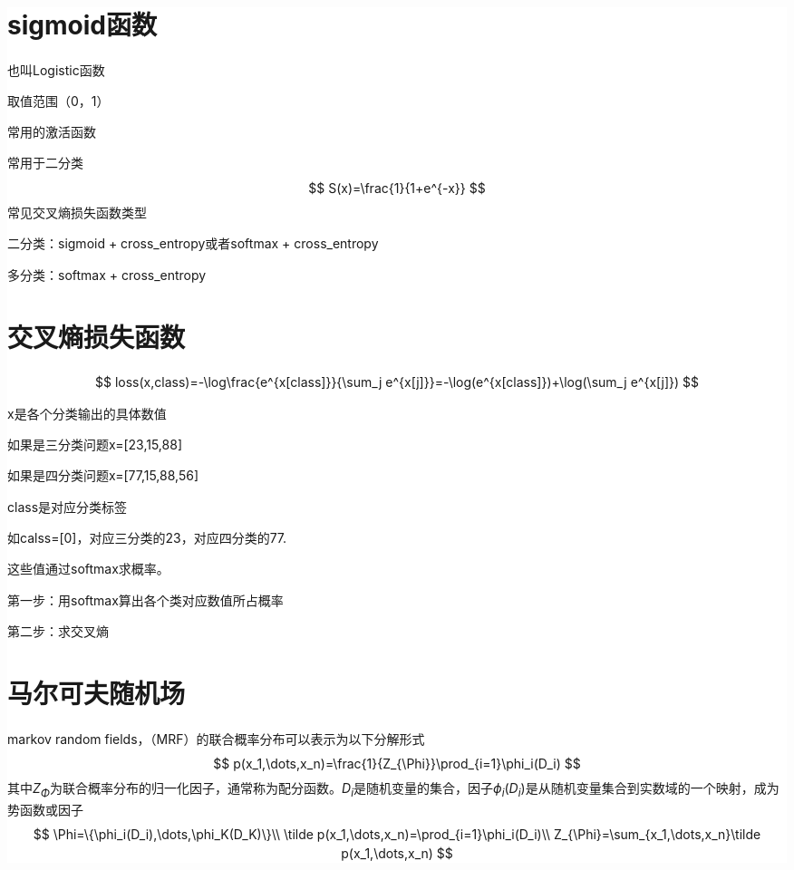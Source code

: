 # sigmoid函数

也叫Logistic函数

取值范围（0，1）

常用的激活函数

常用于二分类
$$
S(x)=\frac{1}{1+e^{-x}}
$$
常见交叉熵损失函数类型

二分类：sigmoid + cross_entropy或者softmax + cross_entropy

多分类：softmax + cross_entropy

# 交叉熵损失函数

$$
loss(x,class)=-\log\frac{e^{x[class]}}{\sum_j e^{x[j]}}=-\log(e^{x[class]})+\log(\sum_j e^{x[j]})
$$

x是各个分类输出的具体数值

如果是三分类问题x=[23,15,88]

如果是四分类问题x=[77,15,88,56]

class是对应分类标签

如calss=[0]，对应三分类的23，对应四分类的77.

这些值通过softmax求概率。

第一步：用softmax算出各个类对应数值所占概率

第二步：求交叉熵

# 马尔可夫随机场

markov random fields，（MRF）的联合概率分布可以表示为以下分解形式
$$
p(x_1,\dots,x_n)=\frac{1}{Z_{\Phi}}\prod_{i=1}\phi_i(D_i)
$$
其中$Z_{\Phi}$为联合概率分布的归一化因子，通常称为配分函数。$D_i$是随机变量的集合，因子$\phi_i(D_i)$是从随机变量集合到实数域的一个映射，成为势函数或因子
$$
\Phi=\{\phi_i(D_i),\dots,\phi_K(D_K)\}\\
\tilde p(x_1,\dots,x_n)=\prod_{i=1}\phi_i(D_i)\\
Z_{\Phi}=\sum_{x_1,\dots,x_n}\tilde p(x_1,\dots,x_n)
$$